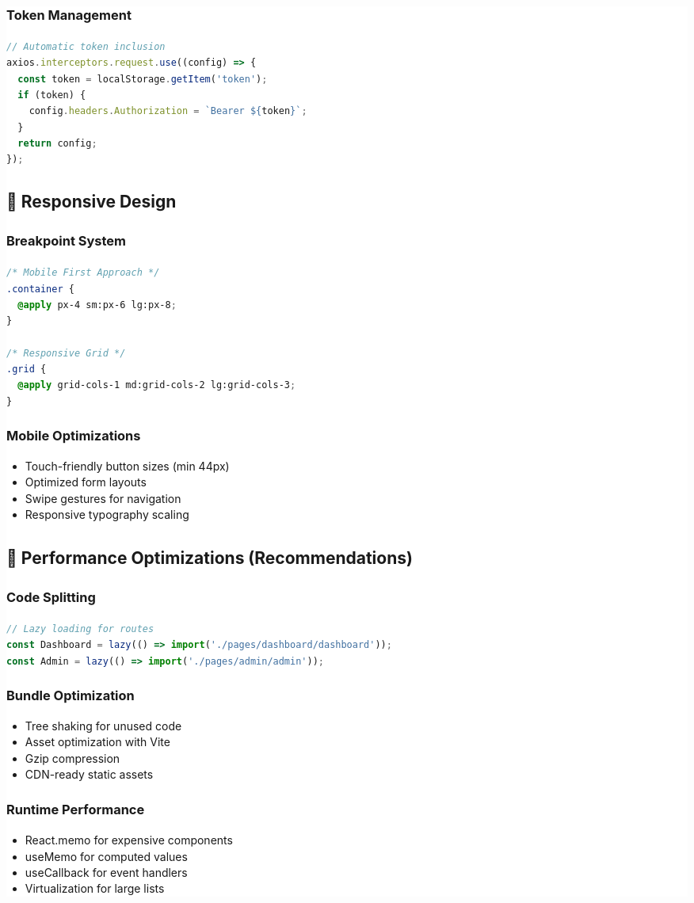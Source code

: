 ### Token Management
```typescript
// Automatic token inclusion
axios.interceptors.request.use((config) => {
  const token = localStorage.getItem('token');
  if (token) {
    config.headers.Authorization = `Bearer ${token}`;
  }
  return config;
});
```

## 📱 Responsive Design

### Breakpoint System
```css
/* Mobile First Approach */
.container {
  @apply px-4 sm:px-6 lg:px-8;
}

/* Responsive Grid */
.grid {
  @apply grid-cols-1 md:grid-cols-2 lg:grid-cols-3;
}
```

### Mobile Optimizations
- Touch-friendly button sizes (min 44px)
- Optimized form layouts
- Swipe gestures for navigation
- Responsive typography scaling

## 🎯 Performance Optimizations (Recommendations)

### Code Splitting
```typescript
// Lazy loading for routes
const Dashboard = lazy(() => import('./pages/dashboard/dashboard'));
const Admin = lazy(() => import('./pages/admin/admin'));
```

### Bundle Optimization
- Tree shaking for unused code
- Asset optimization with Vite
- Gzip compression
- CDN-ready static assets

### Runtime Performance
- React.memo for expensive components
- useMemo for computed values
- useCallback for event handlers
- Virtualization for large lists
